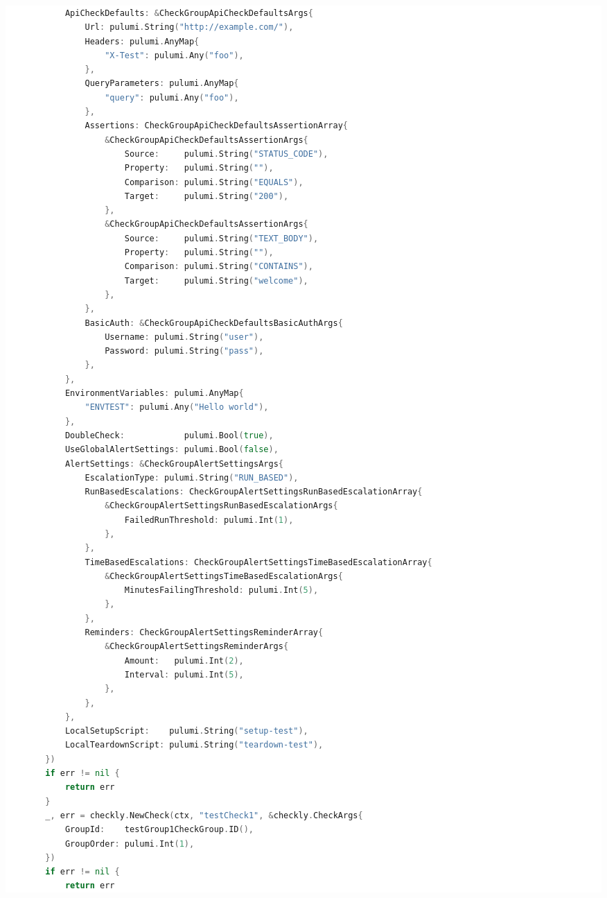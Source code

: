 ```go
			ApiCheckDefaults: &CheckGroupApiCheckDefaultsArgs{
				Url: pulumi.String("http://example.com/"),
				Headers: pulumi.AnyMap{
					"X-Test": pulumi.Any("foo"),
				},
				QueryParameters: pulumi.AnyMap{
					"query": pulumi.Any("foo"),
				},
				Assertions: CheckGroupApiCheckDefaultsAssertionArray{
					&CheckGroupApiCheckDefaultsAssertionArgs{
						Source:     pulumi.String("STATUS_CODE"),
						Property:   pulumi.String(""),
						Comparison: pulumi.String("EQUALS"),
						Target:     pulumi.String("200"),
					},
					&CheckGroupApiCheckDefaultsAssertionArgs{
						Source:     pulumi.String("TEXT_BODY"),
						Property:   pulumi.String(""),
						Comparison: pulumi.String("CONTAINS"),
						Target:     pulumi.String("welcome"),
					},
				},
				BasicAuth: &CheckGroupApiCheckDefaultsBasicAuthArgs{
					Username: pulumi.String("user"),
					Password: pulumi.String("pass"),
				},
			},
			EnvironmentVariables: pulumi.AnyMap{
				"ENVTEST": pulumi.Any("Hello world"),
			},
			DoubleCheck:            pulumi.Bool(true),
			UseGlobalAlertSettings: pulumi.Bool(false),
			AlertSettings: &CheckGroupAlertSettingsArgs{
				EscalationType: pulumi.String("RUN_BASED"),
				RunBasedEscalations: CheckGroupAlertSettingsRunBasedEscalationArray{
					&CheckGroupAlertSettingsRunBasedEscalationArgs{
						FailedRunThreshold: pulumi.Int(1),
					},
				},
				TimeBasedEscalations: CheckGroupAlertSettingsTimeBasedEscalationArray{
					&CheckGroupAlertSettingsTimeBasedEscalationArgs{
						MinutesFailingThreshold: pulumi.Int(5),
					},
				},
				Reminders: CheckGroupAlertSettingsReminderArray{
					&CheckGroupAlertSettingsReminderArgs{
						Amount:   pulumi.Int(2),
						Interval: pulumi.Int(5),
					},
				},
			},
			LocalSetupScript:    pulumi.String("setup-test"),
			LocalTeardownScript: pulumi.String("teardown-test"),
		})
		if err != nil {
			return err
		}
		_, err = checkly.NewCheck(ctx, "testCheck1", &checkly.CheckArgs{
			GroupId:    testGroup1CheckGroup.ID(),
			GroupOrder: pulumi.Int(1),
		})
		if err != nil {
			return err
```